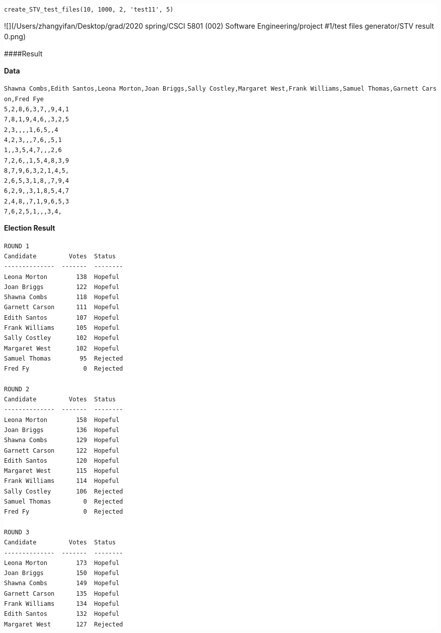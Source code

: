 ```
create_STV_test_files(10, 1000, 2, 'test11', 5)
```

![](/Users/zhangyifan/Desktop/grad/2020 spring/CSCI 5801 (002) Software Engineering/project #1/test files generator/STV result 0.png)

####Result

**Data**

```
Shawna Combs,Edith Santos,Leona Morton,Joan Briggs,Sally Costley,Margaret West,Frank Williams,Samuel Thomas,Garnett Carson,Fred Fye
5,2,8,6,3,7,,9,4,1
7,8,1,9,4,6,,3,2,5
2,3,,,,1,6,5,,4
4,2,3,,,7,6,,5,1
1,,3,5,4,7,,,2,6
7,2,6,,1,5,4,8,3,9
8,7,9,6,3,2,1,4,5,
2,6,5,3,1,8,,7,9,4
6,2,9,,3,1,8,5,4,7
2,4,8,,7,1,9,6,5,3
7,6,2,5,1,,,3,4,
```

**Election Result**

```
ROUND 1
Candidate         Votes  Status
--------------  -------  --------
Leona Morton        138  Hopeful
Joan Briggs         122  Hopeful
Shawna Combs        118  Hopeful
Garnett Carson      111  Hopeful
Edith Santos        107  Hopeful
Frank Williams      105  Hopeful
Sally Costley       102  Hopeful
Margaret West       102  Hopeful
Samuel Thomas        95  Rejected
Fred Fy               0  Rejected

ROUND 2
Candidate         Votes  Status
--------------  -------  --------
Leona Morton        158  Hopeful
Joan Briggs         136  Hopeful
Shawna Combs        129  Hopeful
Garnett Carson      122  Hopeful
Edith Santos        120  Hopeful
Margaret West       115  Hopeful
Frank Williams      114  Hopeful
Sally Costley       106  Rejected
Samuel Thomas         0  Rejected
Fred Fy               0  Rejected

ROUND 3
Candidate         Votes  Status
--------------  -------  --------
Leona Morton        173  Hopeful
Joan Briggs         150  Hopeful
Shawna Combs        149  Hopeful
Garnett Carson      135  Hopeful
Frank Williams      134  Hopeful
Edith Santos        132  Hopeful
Margaret West       127  Rejected
```